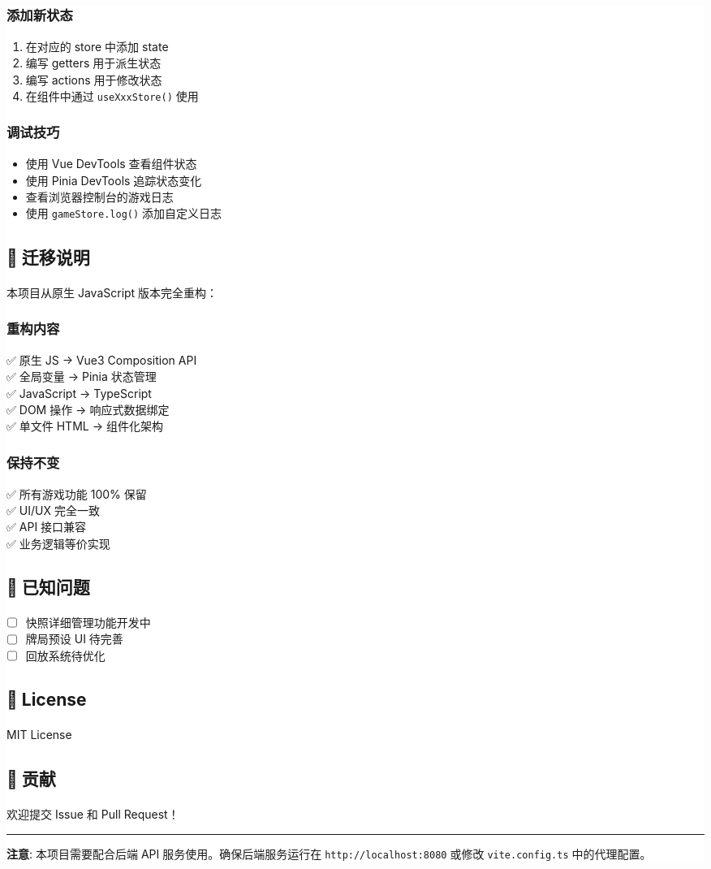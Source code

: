 ### 添加新状态
1. 在对应的 store 中添加 state
2. 编写 getters 用于派生状态
3. 编写 actions 用于修改状态
4. 在组件中通过 `useXxxStore()` 使用

### 调试技巧
- 使用 Vue DevTools 查看组件状态
- 使用 Pinia DevTools 追踪状态变化
- 查看浏览器控制台的游戏日志
- 使用 `gameStore.log()` 添加自定义日志

## 📝 迁移说明

本项目从原生 JavaScript 版本完全重构：

### 重构内容
✅ 原生 JS → Vue3 Composition API  
✅ 全局变量 → Pinia 状态管理  
✅ JavaScript → TypeScript  
✅ DOM 操作 → 响应式数据绑定  
✅ 单文件 HTML → 组件化架构  

### 保持不变
✅ 所有游戏功能 100% 保留  
✅ UI/UX 完全一致  
✅ API 接口兼容  
✅ 业务逻辑等价实现  

## 🐛 已知问题

- [ ] 快照详细管理功能开发中
- [ ] 牌局预设 UI 待完善
- [ ] 回放系统待优化

## 📄 License

MIT License

## 👥 贡献

欢迎提交 Issue 和 Pull Request！

---

**注意**: 本项目需要配合后端 API 服务使用。确保后端服务运行在 `http://localhost:8080` 或修改 `vite.config.ts` 中的代理配置。